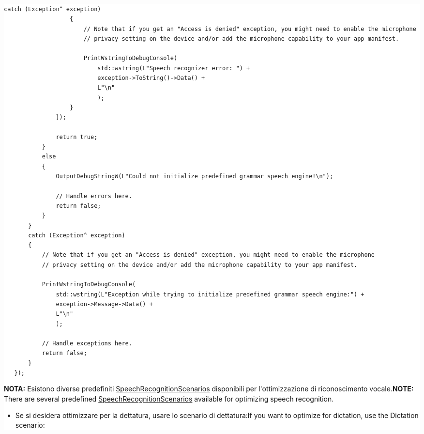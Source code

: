 ```
catch (Exception^ exception)
                   {
                       // Note that if you get an "Access is denied" exception, you might need to enable the microphone
                       // privacy setting on the device and/or add the microphone capability to your app manifest.

                       PrintWstringToDebugConsole(
                           std::wstring(L"Speech recognizer error: ") +
                           exception->ToString()->Data() +
                           L"\n"
                           );
                   }
               });

               return true;
           }
           else
           {
               OutputDebugStringW(L"Could not initialize predefined grammar speech engine!\n");

               // Handle errors here.
               return false;
           }
       }
       catch (Exception^ exception)
       {
           // Note that if you get an "Access is denied" exception, you might need to enable the microphone
           // privacy setting on the device and/or add the microphone capability to your app manifest.

           PrintWstringToDebugConsole(
               std::wstring(L"Exception while trying to initialize predefined grammar speech engine:") +
               exception->Message->Data() +
               L"\n"
               );

           // Handle exceptions here.
           return false;
       }
   });
```

<span data-ttu-id="a9d16-146">**NOTA:** Esistono diverse predefiniti [SpeechRecognitionScenarios](https://msdn.microsoft.com/library/windows/apps/windows.media.speechrecognition.speechrecognitionscenario.aspx) disponibili per l'ottimizzazione di riconoscimento vocale.</span><span class="sxs-lookup"><span data-stu-id="a9d16-146">**NOTE:** There are several predefined [SpeechRecognitionScenarios](https://msdn.microsoft.com/library/windows/apps/windows.media.speechrecognition.speechrecognitionscenario.aspx) available for optimizing speech recognition.</span></span>
* <span data-ttu-id="a9d16-147">Se si desidera ottimizzare per la dettatura, usare lo scenario di dettatura:</span><span class="sxs-lookup"><span data-stu-id="a9d16-147">If you want to optimize for dictation, use the Dictation scenario:</span></span>
